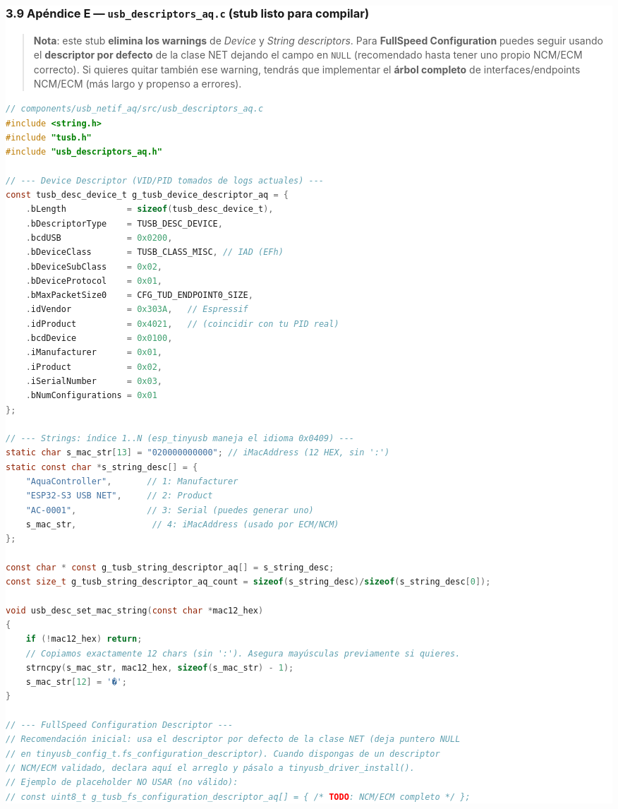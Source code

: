 
### 3.9 Apéndice E — `usb_descriptors_aq.c` (stub listo para compilar)

> **Nota**: este stub **elimina los warnings** de *Device* y *String descriptors*. Para **FullSpeed Configuration** puedes seguir usando el **descriptor por defecto** de la clase NET dejando el campo en `NULL` (recomendado hasta tener uno propio NCM/ECM correcto). Si quieres quitar también ese warning, tendrás que implementar el **árbol completo** de interfaces/endpoints NCM/ECM (más largo y propenso a errores).

```c
// components/usb_netif_aq/src/usb_descriptors_aq.c
#include <string.h>
#include "tusb.h"
#include "usb_descriptors_aq.h"

// --- Device Descriptor (VID/PID tomados de logs actuales) ---
const tusb_desc_device_t g_tusb_device_descriptor_aq = {
    .bLength            = sizeof(tusb_desc_device_t),
    .bDescriptorType    = TUSB_DESC_DEVICE,
    .bcdUSB             = 0x0200,
    .bDeviceClass       = TUSB_CLASS_MISC, // IAD (EFh)
    .bDeviceSubClass    = 0x02,
    .bDeviceProtocol    = 0x01,
    .bMaxPacketSize0    = CFG_TUD_ENDPOINT0_SIZE,
    .idVendor           = 0x303A,   // Espressif
    .idProduct          = 0x4021,   // (coincidir con tu PID real)
    .bcdDevice          = 0x0100,
    .iManufacturer      = 0x01,
    .iProduct           = 0x02,
    .iSerialNumber      = 0x03,
    .bNumConfigurations = 0x01
};

// --- Strings: índice 1..N (esp_tinyusb maneja el idioma 0x0409) ---
static char s_mac_str[13] = "020000000000"; // iMacAddress (12 HEX, sin ':')
static const char *s_string_desc[] = {
    "AquaController",       // 1: Manufacturer
    "ESP32-S3 USB NET",     // 2: Product
    "AC-0001",              // 3: Serial (puedes generar uno)
    s_mac_str,               // 4: iMacAddress (usado por ECM/NCM)
};

const char * const g_tusb_string_descriptor_aq[] = s_string_desc;
const size_t g_tusb_string_descriptor_aq_count = sizeof(s_string_desc)/sizeof(s_string_desc[0]);

void usb_desc_set_mac_string(const char *mac12_hex)
{
    if (!mac12_hex) return;
    // Copiamos exactamente 12 chars (sin ':'). Asegura mayúsculas previamente si quieres.
    strncpy(s_mac_str, mac12_hex, sizeof(s_mac_str) - 1);
    s_mac_str[12] = '�';
}

// --- FullSpeed Configuration Descriptor ---
// Recomendación inicial: usa el descriptor por defecto de la clase NET (deja puntero NULL
// en tinyusb_config_t.fs_configuration_descriptor). Cuando dispongas de un descriptor
// NCM/ECM validado, declara aquí el arreglo y pásalo a tinyusb_driver_install().
// Ejemplo de placeholder NO USAR (no válido):
// const uint8_t g_tusb_fs_configuration_descriptor_aq[] = { /* TODO: NCM/ECM completo */ };
```
